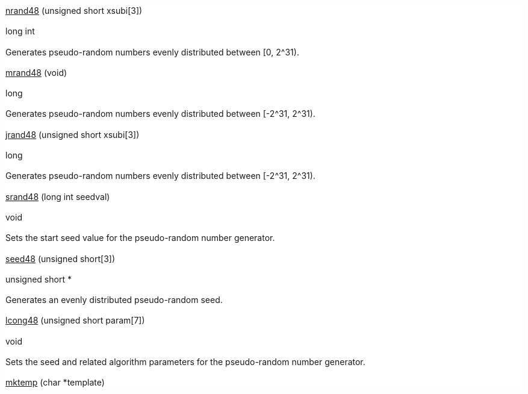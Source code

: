 <tr id="row186320884084832"><td class="cellrowborder" valign="top" width="50%" headers="mcps1.1.3.1.1 "><p id="p191842976084832"><a name="p191842976084832"></a><a name="p191842976084832"></a><a href="utils.md#gaae8f9c9ee0a49b3bd8bea3331dab500f">nrand48</a> (unsigned short xsubi[3])</p>
</td>
<td class="cellrowborder" valign="top" width="50%" headers="mcps1.1.3.1.2 "><p id="p220048914084832"><a name="p220048914084832"></a><a name="p220048914084832"></a>long int </p>
<p id="p1168333290084832"><a name="p1168333290084832"></a><a name="p1168333290084832"></a>Generates pseudo-random numbers evenly distributed between [0, 2^31). </p>
</td>
</tr>
<tr id="row1399366671084832"><td class="cellrowborder" valign="top" width="50%" headers="mcps1.1.3.1.1 "><p id="p816398821084832"><a name="p816398821084832"></a><a name="p816398821084832"></a><a href="utils.md#ga9c450a7a3d4437e3d5f8def180f68103">mrand48</a> (void)</p>
</td>
<td class="cellrowborder" valign="top" width="50%" headers="mcps1.1.3.1.2 "><p id="p127788458084832"><a name="p127788458084832"></a><a name="p127788458084832"></a>long </p>
<p id="p1737488286084832"><a name="p1737488286084832"></a><a name="p1737488286084832"></a>Generates pseudo-random numbers evenly distributed between [-2^31, 2^31). </p>
</td>
</tr>
<tr id="row1759858520084832"><td class="cellrowborder" valign="top" width="50%" headers="mcps1.1.3.1.1 "><p id="p1162728712084832"><a name="p1162728712084832"></a><a name="p1162728712084832"></a><a href="utils.md#ga79163d3776f4009f0e7f1830f4be4d02">jrand48</a> (unsigned short xsubi[3])</p>
</td>
<td class="cellrowborder" valign="top" width="50%" headers="mcps1.1.3.1.2 "><p id="p1147607415084832"><a name="p1147607415084832"></a><a name="p1147607415084832"></a>long </p>
<p id="p1140414589084832"><a name="p1140414589084832"></a><a name="p1140414589084832"></a>Generates pseudo-random numbers evenly distributed between [-2^31, 2^31). </p>
</td>
</tr>
<tr id="row580729380084832"><td class="cellrowborder" valign="top" width="50%" headers="mcps1.1.3.1.1 "><p id="p1819826249084832"><a name="p1819826249084832"></a><a name="p1819826249084832"></a><a href="utils.md#ga91c6acf8516086891c689926e49f1ddf">srand48</a> (long int seedval)</p>
</td>
<td class="cellrowborder" valign="top" width="50%" headers="mcps1.1.3.1.2 "><p id="p1186802459084832"><a name="p1186802459084832"></a><a name="p1186802459084832"></a>void </p>
<p id="p1912569456084832"><a name="p1912569456084832"></a><a name="p1912569456084832"></a>Sets the start seed value for the pseudo-random number generator. </p>
</td>
</tr>
<tr id="row1354869398084832"><td class="cellrowborder" valign="top" width="50%" headers="mcps1.1.3.1.1 "><p id="p1081920353084832"><a name="p1081920353084832"></a><a name="p1081920353084832"></a><a href="utils.md#ga0b86f7fc9964c291844e8112a367721c">seed48</a> (unsigned short[3])</p>
</td>
<td class="cellrowborder" valign="top" width="50%" headers="mcps1.1.3.1.2 "><p id="p754900888084832"><a name="p754900888084832"></a><a name="p754900888084832"></a>unsigned short * </p>
<p id="p367305418084832"><a name="p367305418084832"></a><a name="p367305418084832"></a>Generates an evenly distributed pseudo-random seed. </p>
</td>
</tr>
<tr id="row1750746684084832"><td class="cellrowborder" valign="top" width="50%" headers="mcps1.1.3.1.1 "><p id="p429309189084832"><a name="p429309189084832"></a><a name="p429309189084832"></a><a href="utils.md#ga71e0019171f5584bb6957867691c3e10">lcong48</a> (unsigned short param[7])</p>
</td>
<td class="cellrowborder" valign="top" width="50%" headers="mcps1.1.3.1.2 "><p id="p1078859219084832"><a name="p1078859219084832"></a><a name="p1078859219084832"></a>void </p>
<p id="p146636918084832"><a name="p146636918084832"></a><a name="p146636918084832"></a>Sets the seed and related algorithm parameters for the pseudo-random number generator. </p>
</td>
</tr>
<tr id="row471476312084832"><td class="cellrowborder" valign="top" width="50%" headers="mcps1.1.3.1.1 "><p id="p1852137452084832"><a name="p1852137452084832"></a><a name="p1852137452084832"></a><a href="utils.md#ga3db0418e1e0258f6a8809286c291cc5b">mktemp</a> (char *template)</p>
</td>